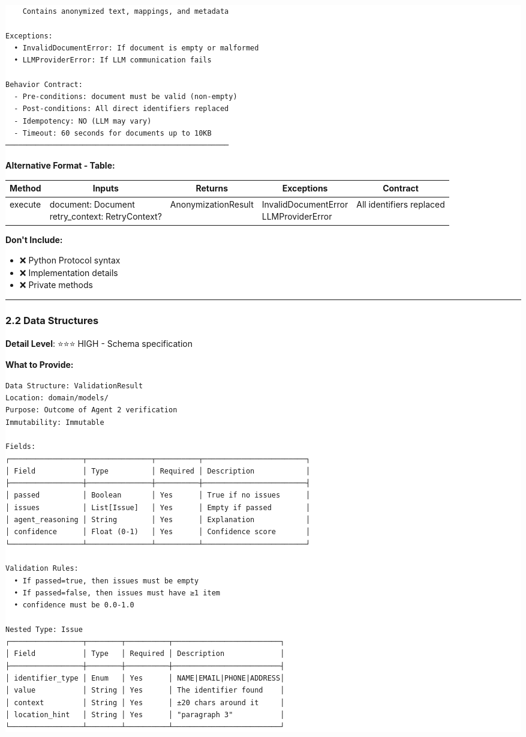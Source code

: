 ```
    Contains anonymized text, mappings, and metadata

Exceptions:
  • InvalidDocumentError: If document is empty or malformed
  • LLMProviderError: If LLM communication fails

Behavior Contract:
  - Pre-conditions: document must be valid (non-empty)
  - Post-conditions: All direct identifiers replaced
  - Idempotency: NO (LLM may vary)
  - Timeout: 60 seconds for documents up to 10KB
────────────────────────────────────────────────────
```

**Alternative Format - Table:**

| Method | Inputs | Returns | Exceptions | Contract |
|--------|--------|---------|------------|----------|
| execute | document: Document<br>retry_context: RetryContext? | AnonymizationResult | InvalidDocumentError<br>LLMProviderError | All identifiers replaced |

**Don't Include:**
- ❌ Python Protocol syntax
- ❌ Implementation details
- ❌ Private methods

---

### 2.2 Data Structures

**Detail Level**: ⭐⭐⭐ HIGH - Schema specification

**What to Provide:**

```
Data Structure: ValidationResult
Location: domain/models/
Purpose: Outcome of Agent 2 verification
Immutability: Immutable

Fields:
┌─────────────────┬───────────────┬──────────┬────────────────────────┐
│ Field           │ Type          │ Required │ Description            │
├─────────────────┼───────────────┼──────────┼────────────────────────┤
│ passed          │ Boolean       │ Yes      │ True if no issues      │
│ issues          │ List[Issue]   │ Yes      │ Empty if passed        │
│ agent_reasoning │ String        │ Yes      │ Explanation            │
│ confidence      │ Float (0-1)   │ Yes      │ Confidence score       │
└─────────────────┴───────────────┴──────────┴────────────────────────┘

Validation Rules:
  • If passed=true, then issues must be empty
  • If passed=false, then issues must have ≥1 item
  • confidence must be 0.0-1.0

Nested Type: Issue
┌─────────────────┬────────┬──────────┬─────────────────────────┐
│ Field           │ Type   │ Required │ Description             │
├─────────────────┼────────┼──────────┼─────────────────────────┤
│ identifier_type │ Enum   │ Yes      │ NAME|EMAIL|PHONE|ADDRESS│
│ value           │ String │ Yes      │ The identifier found    │
│ context         │ String │ Yes      │ ±20 chars around it     │
│ location_hint   │ String │ Yes      │ "paragraph 3"           │
└─────────────────┴────────┴──────────┴─────────────────────────┘
```
